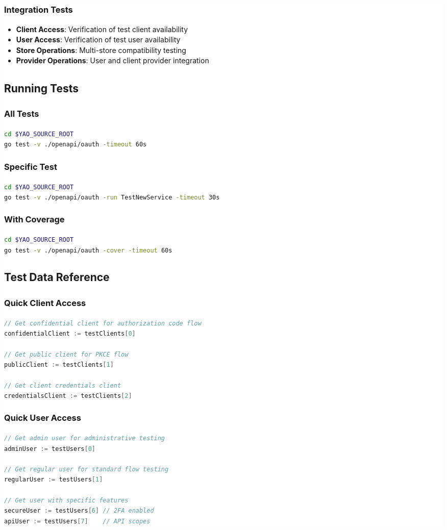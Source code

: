 ### Integration Tests

- **Client Access**: Verification of test client availability
- **User Access**: Verification of test user availability
- **Store Operations**: Multi-store compatibility testing
- **Provider Operations**: User and client provider integration

## Running Tests

### All Tests

```bash
cd $YAO_SOURCE_ROOT
go test -v ./openapi/oauth -timeout 60s
```

### Specific Test

```bash
cd $YAO_SOURCE_ROOT
go test -v ./openapi/oauth -run TestNewService -timeout 30s
```

### With Coverage

```bash
cd $YAO_SOURCE_ROOT
go test -v ./openapi/oauth -cover -timeout 60s
```

## Test Data Reference

### Quick Client Access

```go
// Get confidential client for authorization code flow
confidentialClient := testClients[0]

// Get public client for PKCE flow
publicClient := testClients[1]

// Get client credentials client
credentialsClient := testClients[2]
```

### Quick User Access

```go
// Get admin user for administrative testing
adminUser := testUsers[0]

// Get regular user for standard flow testing
regularUser := testUsers[1]

// Get user with specific features
secureUser := testUsers[6] // 2FA enabled
apiUser := testUsers[7]    // API scopes
```
